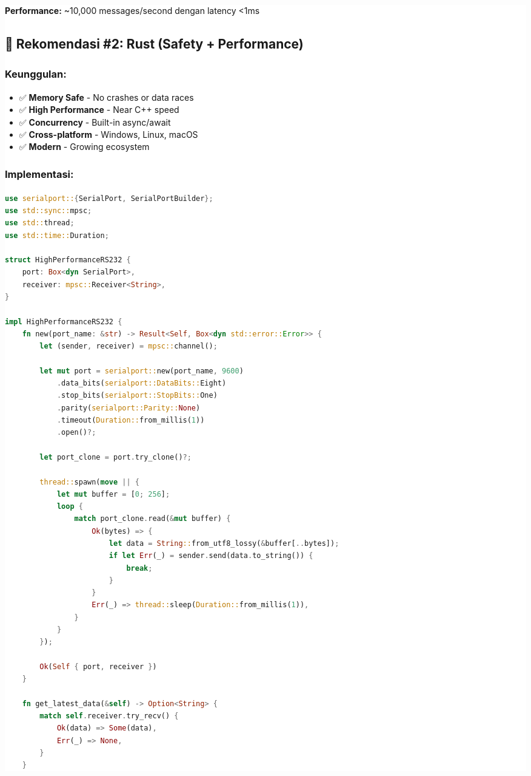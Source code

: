 ```cpp
```

**Performance:** ~10,000 messages/second dengan latency <1ms

## 🥈 **Rekomendasi #2: Rust (Safety + Performance)**

### **Keunggulan:**
- ✅ **Memory Safe** - No crashes or data races
- ✅ **High Performance** - Near C++ speed
- ✅ **Concurrency** - Built-in async/await
- ✅ **Cross-platform** - Windows, Linux, macOS
- ✅ **Modern** - Growing ecosystem

### **Implementasi:**
```rust
use serialport::{SerialPort, SerialPortBuilder};
use std::sync::mpsc;
use std::thread;
use std::time::Duration;

struct HighPerformanceRS232 {
    port: Box<dyn SerialPort>,
    receiver: mpsc::Receiver<String>,
}

impl HighPerformanceRS232 {
    fn new(port_name: &str) -> Result<Self, Box<dyn std::error::Error>> {
        let (sender, receiver) = mpsc::channel();
        
        let mut port = serialport::new(port_name, 9600)
            .data_bits(serialport::DataBits::Eight)
            .stop_bits(serialport::StopBits::One)
            .parity(serialport::Parity::None)
            .timeout(Duration::from_millis(1))
            .open()?;
        
        let port_clone = port.try_clone()?;
        
        thread::spawn(move || {
            let mut buffer = [0; 256];
            loop {
                match port_clone.read(&mut buffer) {
                    Ok(bytes) => {
                        let data = String::from_utf8_lossy(&buffer[..bytes]);
                        if let Err(_) = sender.send(data.to_string()) {
                            break;
                        }
                    }
                    Err(_) => thread::sleep(Duration::from_millis(1)),
                }
            }
        });
        
        Ok(Self { port, receiver })
    }
    
    fn get_latest_data(&self) -> Option<String> {
        match self.receiver.try_recv() {
            Ok(data) => Some(data),
            Err(_) => None,
        }
    }
```